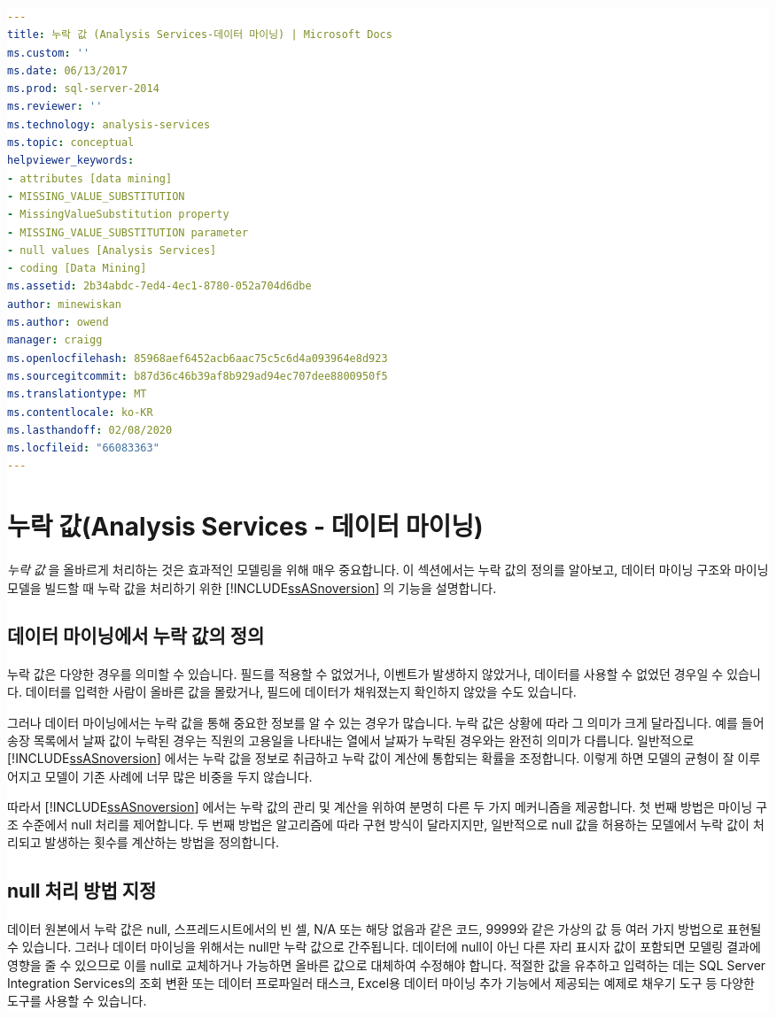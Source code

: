 ```yaml
---
title: 누락 값 (Analysis Services-데이터 마이닝) | Microsoft Docs
ms.custom: ''
ms.date: 06/13/2017
ms.prod: sql-server-2014
ms.reviewer: ''
ms.technology: analysis-services
ms.topic: conceptual
helpviewer_keywords:
- attributes [data mining]
- MISSING_VALUE_SUBSTITUTION
- MissingValueSubstitution property
- MISSING_VALUE_SUBSTITUTION parameter
- null values [Analysis Services]
- coding [Data Mining]
ms.assetid: 2b34abdc-7ed4-4ec1-8780-052a704d6dbe
author: minewiskan
ms.author: owend
manager: craigg
ms.openlocfilehash: 85968aef6452acb6aac75c5c6d4a093964e8d923
ms.sourcegitcommit: b87d36c46b39af8b929ad94ec707dee8800950f5
ms.translationtype: MT
ms.contentlocale: ko-KR
ms.lasthandoff: 02/08/2020
ms.locfileid: "66083363"
---
```

# <a name="missing-values-analysis-services---data-mining"></a>누락 값(Analysis Services - 데이터 마이닝)
  
  *누락 값* 을 올바르게 처리하는 것은 효과적인 모델링을 위해 매우 중요합니다. 이 섹션에서는 누락 값의 정의를 알아보고, 데이터 마이닝 구조와 마이닝 모델을 빌드할 때 누락 값을 처리하기 위한 [!INCLUDE[ssASnoversion](../../includes/ssasnoversion-md.md)] 의 기능을 설명합니다.  
  
## <a name="definition-of-missing-values-in-data-mining"></a>데이터 마이닝에서 누락 값의 정의  
 누락 값은 다양한 경우를 의미할 수 있습니다. 필드를 적용할 수 없었거나, 이벤트가 발생하지 않았거나, 데이터를 사용할 수 없었던 경우일 수 있습니다. 데이터를 입력한 사람이 올바른 값을 몰랐거나, 필드에 데이터가 채워졌는지 확인하지 않았을 수도 있습니다.  
  
 그러나 데이터 마이닝에서는 누락 값을 통해 중요한 정보를 알 수 있는 경우가 많습니다. 누락 값은 상황에 따라 그 의미가 크게 달라집니다. 예를 들어 송장 목록에서 날짜 값이 누락된 경우는 직원의 고용일을 나타내는 열에서 날짜가 누락된 경우와는 완전히 의미가 다릅니다. 일반적으로 [!INCLUDE[ssASnoversion](../../includes/ssasnoversion-md.md)] 에서는 누락 값을 정보로 취급하고 누락 값이 계산에 통합되는 확률을 조정합니다. 이렇게 하면 모델의 균형이 잘 이루어지고 모델이 기존 사례에 너무 많은 비중을 두지 않습니다.  
  
 따라서 [!INCLUDE[ssASnoversion](../../includes/ssasnoversion-md.md)] 에서는 누락 값의 관리 및 계산을 위하여 분명히 다른 두 가지 메커니즘을 제공합니다. 첫 번째 방법은 마이닝 구조 수준에서 null 처리를 제어합니다. 두 번째 방법은 알고리즘에 따라 구현 방식이 달라지지만, 일반적으로 null 값을 허용하는 모델에서 누락 값이 처리되고 발생하는 횟수를 계산하는 방법을 정의합니다.  
  
## <a name="specifying-handling-of-nulls"></a>null 처리 방법 지정  
 데이터 원본에서 누락 값은 null, 스프레드시트에서의 빈 셀, N/A 또는 해당 없음과 같은 코드, 9999와 같은 가상의 값 등 여러 가지 방법으로 표현될 수 있습니다. 그러나 데이터 마이닝을 위해서는 null만 누락 값으로 간주됩니다. 데이터에 null이 아닌 다른 자리 표시자 값이 포함되면 모델링 결과에 영향을 줄 수 있으므로 이를 null로 교체하거나 가능하면 올바른 값으로 대체하여 수정해야 합니다. 적절한 값을 유추하고 입력하는 데는 SQL Server Integration Services의 조회 변환 또는 데이터 프로파일러 태스크, Excel용 데이터 마이닝 추가 기능에서 제공되는 예제로 채우기 도구 등 다양한 도구를 사용할 수 있습니다.  
  